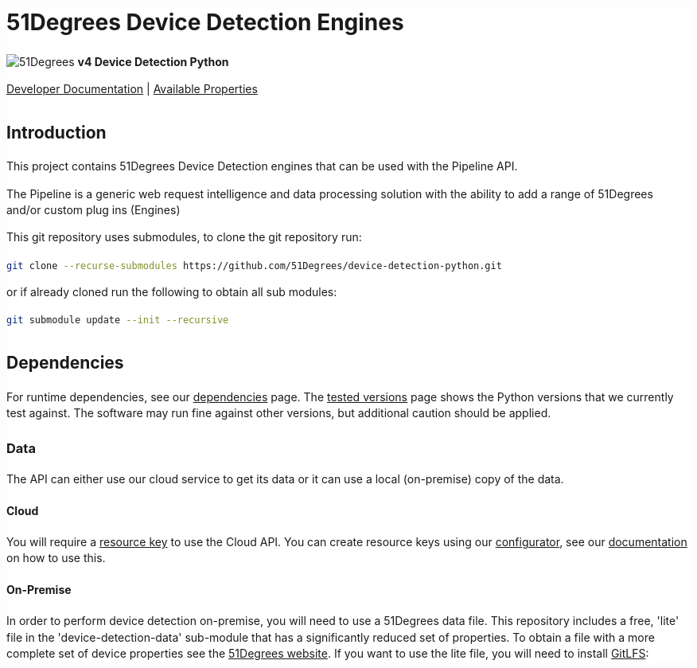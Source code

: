 # 51Degrees Device Detection Engines

![51Degrees](https://51degrees.com/DesktopModules/FiftyOne/Distributor/Logo.ashx?utm_source=github&utm_medium=repository&utm_content=readme_main&utm_campaign=python-open-source "THE Fastest and Most Accurate Device Detection") **v4 Device Detection Python**

[Developer Documentation](https://51degrees.com/device-detection-python/index.html?utm_source=github&utm_medium=repository&utm_content=property_dictionary&utm_campaign=python-open-source "Developer Documentation") | [Available Properties](https://51degrees.com/resources/property-dictionary?utm_source=github&utm_medium=repository&utm_content=property_dictionary&utm_campaign=python-open-source "View all available properties and values")

## Introduction

This project contains 51Degrees Device Detection engines that can be used with the Pipeline API.

The Pipeline is a generic web request intelligence and data processing solution with the ability to add a range of 51Degrees and/or custom plug ins (Engines)

This git repository uses submodules, to clone the git repository run:

```bash
git clone --recurse-submodules https://github.com/51Degrees/device-detection-python.git
```

or if already cloned run the following to obtain all sub modules:

```bash
git submodule update --init --recursive
```

## Dependencies

For runtime dependencies, see our [dependencies](http://51degrees.com/documentation/_info__dependencies.html) page.
The [tested versions](https://51degrees.com/documentation/_info__tested_versions.html) page shows 
the Python versions that we currently test against. The software may run fine against other versions, 
but additional caution should be applied.

### Data

The API can either use our cloud service to get its data or it can use a local (on-premise) copy of the data.

#### Cloud

You will require a [resource key](https://51degrees.com/documentation/_info__resource_keys.html)
to use the Cloud API. You can create resource keys using our 
[configurator](https://configure.51degrees.com/), see our 
[documentation](https://51degrees.com/documentation/_concepts__configurator.html) on how to use this.

#### On-Premise

In order to perform device detection on-premise, you will need to use a 51Degrees data file. 
This repository includes a free, 'lite' file in the 'device-detection-data' sub-module that has a 
significantly reduced set of properties. To obtain a file with a more complete set of device 
properties see the [51Degrees website](https://51degrees.com/pricing). If you want to use the lite 
file, you will need to install [GitLFS](https://git-lfs.github.com/):
